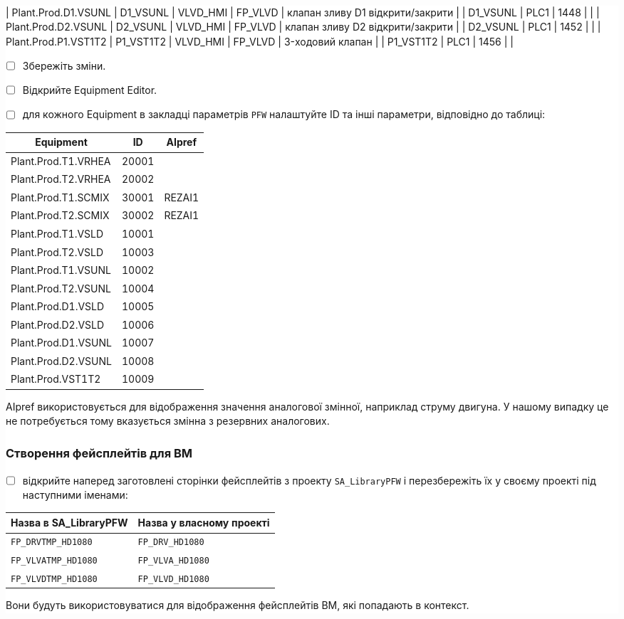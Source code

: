 | Plant.Prod.D1.VSUNL  | D1_VSUNL     | VLVD_HMI | FP_VLVD | клапан зливу D1 відкрити/закрити  |       | D1_VSUNL   | PLC1       | 1448    |      |
| Plant.Prod.D2.VSUNL  | D2_VSUNL     | VLVD_HMI | FP_VLVD | клапан зливу D2 відкрити/закрити  |       | D2_VSUNL   | PLC1       | 1452    |      |
| Plant.Prod.P1.VST1T2 | P1_VST1T2    | VLVD_HMI | FP_VLVD | 3-ходовий клапан                  |       | P1_VST1T2  | PLC1       | 1456    |      |

- [ ] Збережіть зміни.
- [ ] Відкрийте Equipment Editor.

- [ ]  для кожного Equipment в закладці параметрів `PFW` налаштуйте ID та інші параметри, відповідно до таблиці:

| Equipment           | ID    | AIpref |
| ------------------- | ----- | ------ |
| Plant.Prod.T1.VRHEA | 20001 |        |
| Plant.Prod.T2.VRHEA | 20002 |        |
| Plant.Prod.T1.SCMIX | 30001 | REZAI1 |
| Plant.Prod.T2.SCMIX | 30002 | REZAI1 |
| Plant.Prod.T1.VSLD  | 10001 |        |
| Plant.Prod.T2.VSLD  | 10003 |        |
| Plant.Prod.T1.VSUNL | 10002 |        |
| Plant.Prod.T2.VSUNL | 10004 |        |
| Plant.Prod.D1.VSLD  | 10005 |        |
| Plant.Prod.D2.VSLD  | 10006 |        |
| Plant.Prod.D1.VSUNL | 10007 |        |
| Plant.Prod.D2.VSUNL | 10008 |        |
| Plant.Prod.VST1T2   | 10009 |        |

AIpref використовується для відображення значення аналогової змінної, наприклад струму двигуна. У нашому випадку це не потребується тому вказується змінна з резервних аналогових.

### Створення фейсплейтів для ВМ

- [ ] відкрийте наперед заготовлені сторінки фейсплейтів з проекту `SA_LibraryPFW` і перезбережіть їх у своєму проекті під наступними іменами:

| Назва в SA_LibraryPFW | Назва у власному проекті |
| --------------------- | ------------------------ |
| `FP_DRVTMP_HD1080`    | `FP_DRV_HD1080`          |
| `FP_VLVATMP_HD1080`   | `FP_VLVA_HD1080`         |
| `FP_VLVDTMP_HD1080`   | `FP_VLVD_HD1080`         |

Вони будуть використовуватися для відображення фейсплейтів ВМ, які попадають в контекст.
